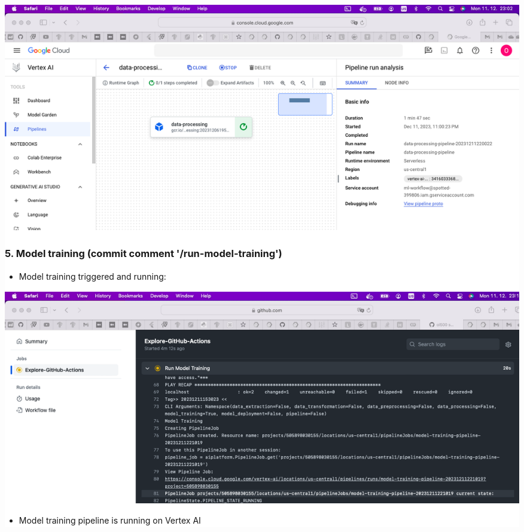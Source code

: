 ![data processing on vertex ai](readme_images/image-38.png)


### 5. Model training (commit comment '/run-model-training')

* Model training triggered and running:

![model training job](readme_images/image-39.png)

* Model training pipeline is running on Vertex AI
